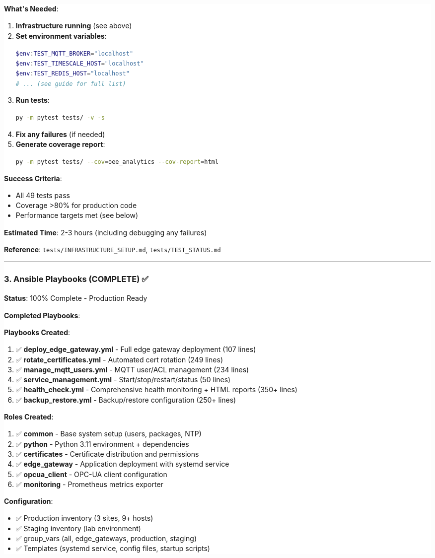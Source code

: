 **What's Needed**:
1. **Infrastructure running** (see above)
2. **Set environment variables**:
   ```powershell
   $env:TEST_MQTT_BROKER="localhost"
   $env:TEST_TIMESCALE_HOST="localhost"
   $env:TEST_REDIS_HOST="localhost"
   # ... (see guide for full list)
   ```
3. **Run tests**:
   ```bash
   py -m pytest tests/ -v -s
   ```
4. **Fix any failures** (if needed)
5. **Generate coverage report**:
   ```bash
   py -m pytest tests/ --cov=oee_analytics --cov-report=html
   ```

**Success Criteria**:
- All 49 tests pass
- Coverage >80% for production code
- Performance targets met (see below)

**Estimated Time**: 2-3 hours (including debugging any failures)

**Reference**: `tests/INFRASTRUCTURE_SETUP.md`, `tests/TEST_STATUS.md`

---

### 3. Ansible Playbooks (COMPLETE) ✅

**Status**: 100% Complete - Production Ready

**Completed Playbooks**:

**Playbooks Created**:
1. ✅ **deploy_edge_gateway.yml** - Full edge gateway deployment (107 lines)
2. ✅ **rotate_certificates.yml** - Automated cert rotation (249 lines)
3. ✅ **manage_mqtt_users.yml** - MQTT user/ACL management (234 lines)
4. ✅ **service_management.yml** - Start/stop/restart/status (50 lines)
5. ✅ **health_check.yml** - Comprehensive health monitoring + HTML reports (350+ lines)
6. ✅ **backup_restore.yml** - Backup/restore configuration (250+ lines)

**Roles Created**:
1. ✅ **common** - Base system setup (users, packages, NTP)
2. ✅ **python** - Python 3.11 environment + dependencies
3. ✅ **certificates** - Certificate distribution and permissions
4. ✅ **edge_gateway** - Application deployment with systemd service
5. ✅ **opcua_client** - OPC-UA client configuration
6. ✅ **monitoring** - Prometheus metrics exporter

**Configuration**:
- ✅ Production inventory (3 sites, 9+ hosts)
- ✅ Staging inventory (lab environment)
- ✅ group_vars (all, edge_gateways, production, staging)
- ✅ Templates (systemd service, config files, startup scripts)
